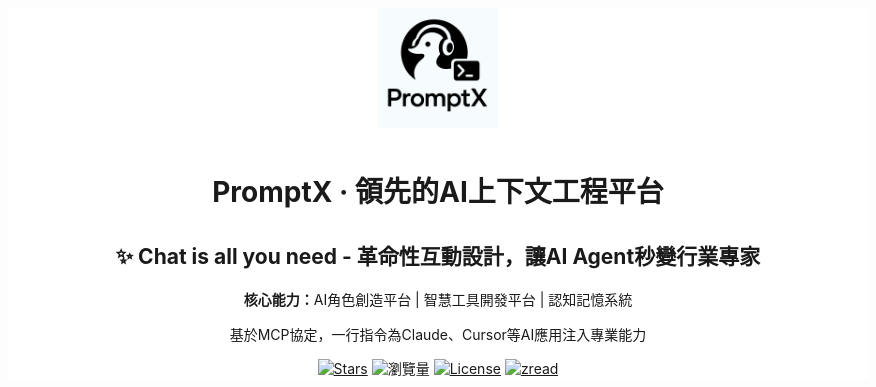 <div align="center">
  <img src="assets/logo/Creative PromptX Duck Logo 4.svg" alt="PromptX Logo" width="120" height="120"/>
  <h1>PromptX · 領先的AI上下文工程平台</h1>
  <h2>✨ Chat is all you need - 革命性互動設計，讓AI Agent秒變行業專家</h2>
  <p><strong>核心能力：</strong>AI角色創造平台 | 智慧工具開發平台 | 認知記憶系統</p>
  <p>基於MCP協定，一行指令為Claude、Cursor等AI應用注入專業能力</p>

  
  <p>
    <a href=" "><img src="https://img.shields.io/github/stars/Deepractice/PromptX?style=social" alt="Stars"/></a>
    <img src="https://komarev.com/ghpvc/?username=PromptX&label=views&color=0e75b6&style=flat&abbreviated=true" alt="瀏覽量"/>
    <a href="LICENSE"><img src="https://img.shields.io/github/license/Deepractice/PromptX?color=blue" alt="License"/></a>
    <a href="https://zread.ai/Deepractice/PromptX" target="_blank"><img src="https://img.shields.io/badge/Ask_Zread-_.svg?style=flat&color=00b0aa&labelColor=000000&logo=data%3Aimage%2Fsvg%2Bxml%3Bbase64%2CPHN2ZyB3aWR0aD0iMTYiIGhlaWdodD0iMTYiIHZpZXdCb3g9IjAgMCAxNiAxNiIgZmlsbD0ibm9uZSIgeG1sbnM9Imh0dHA6Ly93d3cudzMub3JnLzIwMDAvc3ZnIj4KPHBhdGggZD0iTTQuOTYxNTYgMS42MDAxSDIuMjQxNTZDMS44ODgxIDEuNjAwMSAxLjYwMTU2IDEuODg2NjQgMS42MDE1NiAyLjI0MDFWNC45NjAxQzEuNjAxNTYgNS4zMTM1NiAxLjg4ODEgNS42MDAxIDIuMjQxNTYgNS42MDAxSDQuOTYxNTZDNS4zMTUwMiA1LjYwMDEgNS42MDE1NiA1LjMxMzU2IDUuNjAxNTYgNC45NjAxVjIuMjQwMUM1LjYwMTU2IDEuODg2NjQgNS4zMTUwMiAxLjYwMDEgNC45NjE1NiAxLjYwMDFaIiBmaWxsPSIjZmZmIi8%2BCjxwYXRoIGQ9Ik00Ljk2MTU2IDEwLjM5OTlIMi4yNDE1NkMxLjg4ODEgMTAuMzk5OSAxLjYwMTU2IDEwLjY4NjQgMS42MDE1NiAxMS4wMzk5VjEzLjc1OTlDMS42MDE1NiAxNC4xMTM0IDEuODg4MSAxNC4zOTk5IDIuMjQxNTYgMTQuMzk5OUg0Ljk2MTU2QzUuMzE1MDIgMTQuMzk5OSA1LjYwMTU2IDE0LjExMzQgNS42MDE1NiAxMy43NTk5VjExLjAzOTlDNS42MDE1NiAxMC42ODY0IDUuMzE1MDIgMTAuMzk5OSA0Ljk2MTU2IDEwLjM5OTlaIiBmaWxsPSIjZmZmIi8%2BCjxwYXRoIGQ9Ik0xMy43NTg0IDEuNjAwMUgxMS4wMzg0QzEwLjY4NSAxLjYwMDEgMTAuMzk4NCAxLjg4NjY0IDEwLjM5ODQgMi4yNDAxVjQuOTYwMUMxMC4zOTg0IDUuMzEzNTYgMTAuNjg1IDUuNjAwMSAxMS4wMzg0IDUuNjAwMUgxMy43NTg0QzE0LjExMTkgNS42MDAxIDE0LjM5ODQgNS4zMTM1NiAxNC4zOTg0IDQuOTYwMVYyLjI0MDFDMTQuMzk4NCAxLjg4NjY0IDE0LjExMTkgMS42MDAxIDEzLjc1ODQgMS42MDAxWiIgZmlsbD0iI2ZmZiIvPgo8cGF0aCBkPSJNNCAxMkwxMiA0TDQgMTJaIiBmaWxsPSIjZmZmIi8%2BCjxwYXRoIGQ9Ik00IDEyTDEyIDQiIHN0cm9rZT0iI2ZmZiIgc3Ryb2tlLXdpZHRoPSIxLjUiIHN0cm9rZS1saW5lY2FwPSJyb3VuZCIvPgo8L3N2Zz4K&logoColor=ffffff" alt="zread"/></a>
  </p>
